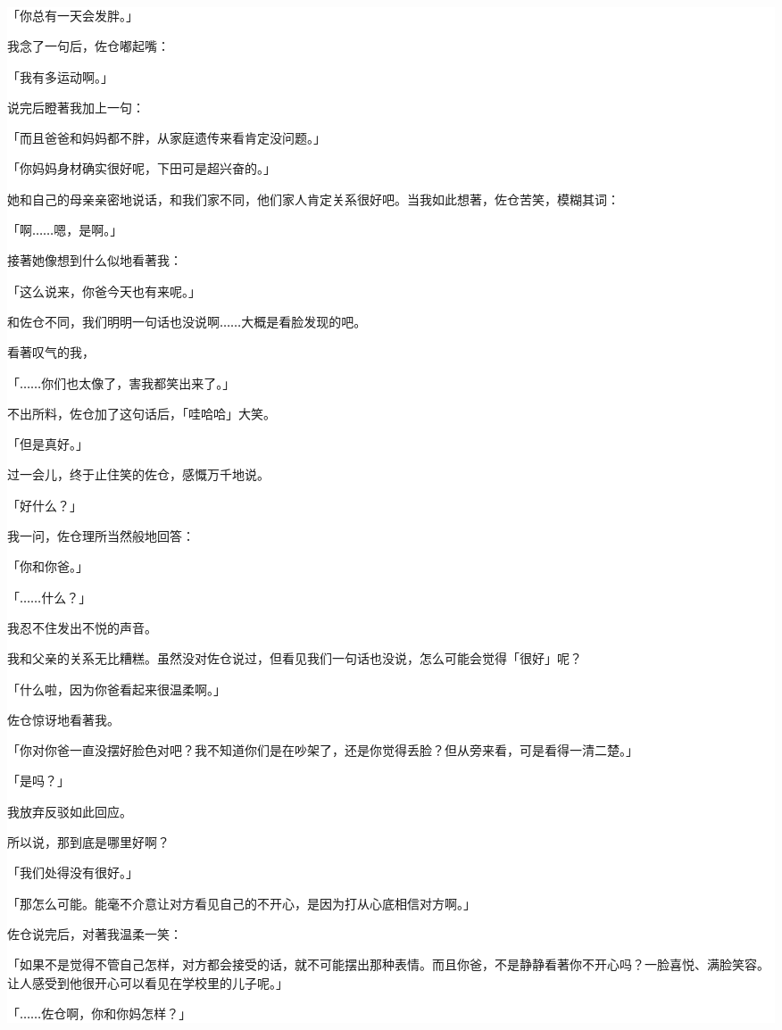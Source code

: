 「你总有一天会发胖。」

我念了一句后，佐仓嘟起嘴：

「我有多运动啊。」

说完后瞪著我加上一句：

「而且爸爸和妈妈都不胖，从家庭遗传来看肯定没问题。」

「你妈妈身材确实很好呢，下田可是超兴奋的。」

她和自己的母亲亲密地说话，和我们家不同，他们家人肯定关系很好吧。当我如此想著，佐仓苦笑，模糊其词：

「啊……嗯，是啊。」

接著她像想到什么似地看著我：

「这么说来，你爸今天也有来呢。」

和佐仓不同，我们明明一句话也没说啊……大概是看脸发现的吧。

看著叹气的我，

「……你们也太像了，害我都笑出来了。」

不出所料，佐仓加了这句话后，「哇哈哈」大笑。

「但是真好。」

过一会儿，终于止住笑的佐仓，感慨万千地说。

「好什么？」

我一问，佐仓理所当然般地回答：

「你和你爸。」

「……什么？」

我忍不住发出不悦的声音。

我和父亲的关系无比糟糕。虽然没对佐仓说过，但看见我们一句话也没说，怎么可能会觉得「很好」呢？

「什么啦，因为你爸看起来很温柔啊。」

佐仓惊讶地看著我。

「你对你爸一直没摆好脸色对吧？我不知道你们是在吵架了，还是你觉得丢脸？但从旁来看，可是看得一清二楚。」

「是吗？」

我放弃反驳如此回应。

所以说，那到底是哪里好啊？

「我们处得没有很好。」

「那怎么可能。能毫不介意让对方看见自己的不开心，是因为打从心底相信对方啊。」

佐仓说完后，对著我温柔一笑：

「如果不是觉得不管自己怎样，对方都会接受的话，就不可能摆出那种表情。而且你爸，不是静静看著你不开心吗？一脸喜悦、满脸笑容。让人感受到他很开心可以看见在学校里的儿子呢。」

「……佐仓啊，你和你妈怎样？」
